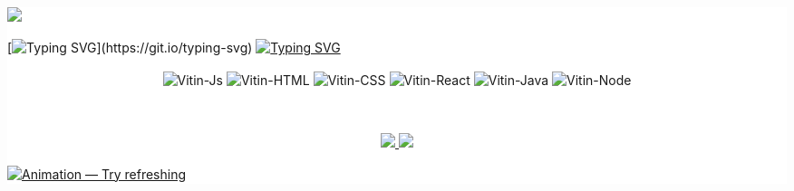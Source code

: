 <img width=100% src="https://capsule-render.vercel.app/api?type=waving&color=0000FF&height=120&section=header"/>

[![Typing SVG](https://readme-typing-svg.herokuapp.com/?color=fff&size=35&center=true&vCenter=true&width=1000&lines=Olá,Bem-vindo(a)+ao+meu+perfil!)](https://git.io/typing-svg)
[![Typing SVG](https://readme-typing-svg.herokuapp.com/?color=fff&size=35&center=true&vCenter=true&width=1000&lines=Eu+me+chamo+Vitório+Augusto)](https://git.io/typing-svg)

<div style="display: inline_block">
  <p align="center"> 
  <img align="center" alt="Vitin-Js" height="30" width="40" src="https://raw.githubusercontent.com/devicons/devicon/master/icons/javascript/javascript-plain.svg">
  <img align="center" alt="Vitin-HTML" height="30" width="40" src="https://raw.githubusercontent.com/devicons/devicon/master/icons/html5/html5-original.svg">
  <img align="center" alt="Vitin-CSS" height="30" width="40" src="https://raw.githubusercontent.com/devicons/devicon/master/icons/css3/css3-original.svg">
  <img align="center" alt="Vitin-React" height="30" width="40" src="https://cdn.jsdelivr.net/gh/devicons/devicon/icons/react/react-original.svg">
  <img align="center" alt="Vitin-Java" height="30" width="40" src="https://cdn.jsdelivr.net/gh/devicons/devicon/icons/java/java-original.svg">
  <img align="center" alt="Vitin-Node" height="30" width="40" src="https://cdn.jsdelivr.net/gh/devicons/devicon/icons/nodejs/nodejs-original.svg">
  </p>
</div>

<br>

<div display: inline_block>
  <p align="center"> 
  <a href = "https://github.com/vitorio-ti">
   <img height="177em" src="https://github-readme-stats.vercel.app/api?username=yorkt1&show_icons=true&theme=dark">
  <img height="177em" src="https://github-readme-stats.vercel.app/api/top-langs/?username=yorkt1&layout=compact&theme=dark">
  </p> 
 </div>
  
<img src="https://raw.githubusercontent.com/mayhemantt/mayhemantt/Update/svg/Bottom.svg" alt="Animation — Try refreshing" />
